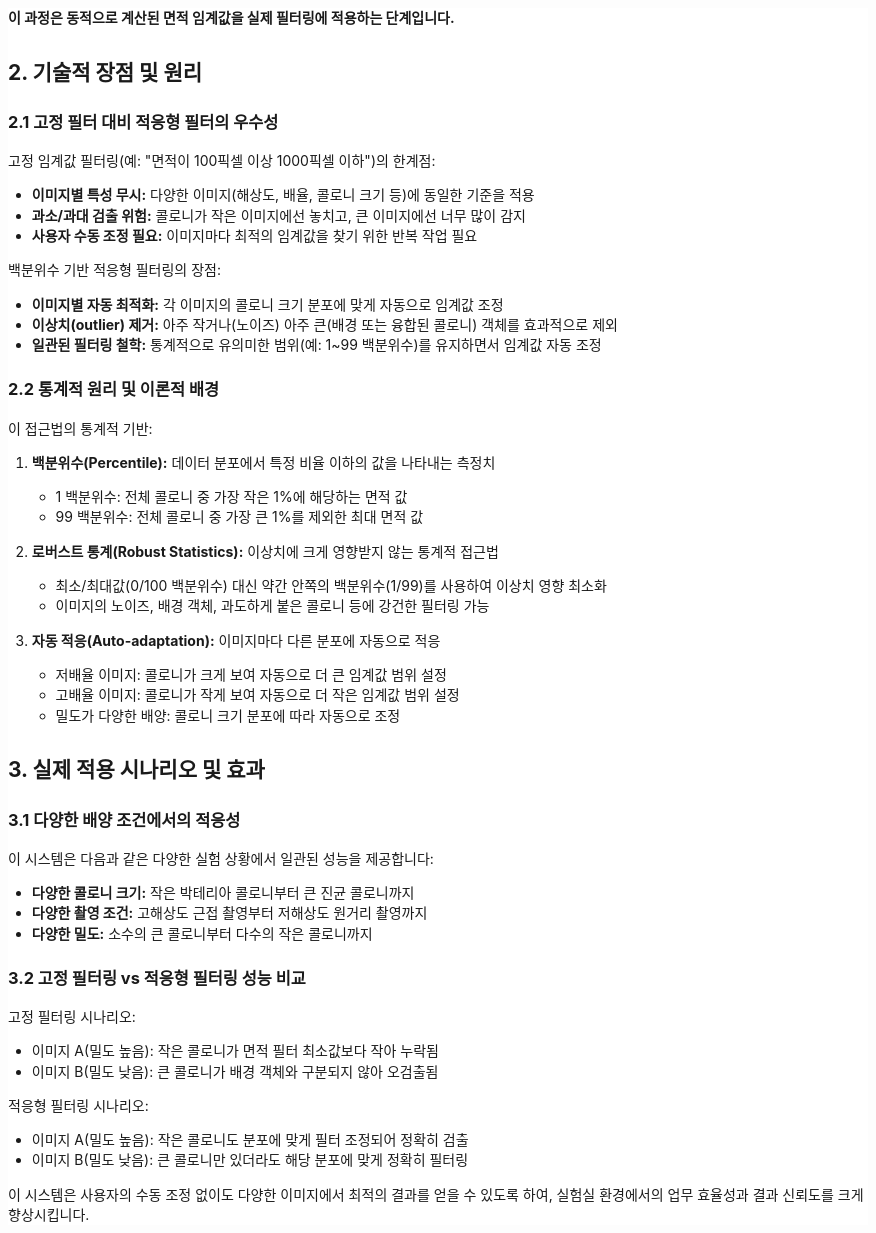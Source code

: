 **이 과정은 동적으로 계산된 면적 임계값을 실제 필터링에 적용하는 단계입니다.**

## 2. 기술적 장점 및 원리

### 2.1 고정 필터 대비 적응형 필터의 우수성

고정 임계값 필터링(예: "면적이 100픽셀 이상 1000픽셀 이하")의 한계점:
- **이미지별 특성 무시:** 다양한 이미지(해상도, 배율, 콜로니 크기 등)에 동일한 기준을 적용
- **과소/과대 검출 위험:** 콜로니가 작은 이미지에선 놓치고, 큰 이미지에선 너무 많이 감지
- **사용자 수동 조정 필요:** 이미지마다 최적의 임계값을 찾기 위한 반복 작업 필요

백분위수 기반 적응형 필터링의 장점:
- **이미지별 자동 최적화:** 각 이미지의 콜로니 크기 분포에 맞게 자동으로 임계값 조정
- **이상치(outlier) 제거:** 아주 작거나(노이즈) 아주 큰(배경 또는 융합된 콜로니) 객체를 효과적으로 제외
- **일관된 필터링 철학:** 통계적으로 유의미한 범위(예: 1~99 백분위수)를 유지하면서 임계값 자동 조정

### 2.2 통계적 원리 및 이론적 배경

이 접근법의 통계적 기반:
1. **백분위수(Percentile):** 데이터 분포에서 특정 비율 이하의 값을 나타내는 측정치
   - 1 백분위수: 전체 콜로니 중 가장 작은 1%에 해당하는 면적 값
   - 99 백분위수: 전체 콜로니 중 가장 큰 1%를 제외한 최대 면적 값

2. **로버스트 통계(Robust Statistics):** 이상치에 크게 영향받지 않는 통계적 접근법
   - 최소/최대값(0/100 백분위수) 대신 약간 안쪽의 백분위수(1/99)를 사용하여 이상치 영향 최소화
   - 이미지의 노이즈, 배경 객체, 과도하게 붙은 콜로니 등에 강건한 필터링 가능

3. **자동 적응(Auto-adaptation):** 이미지마다 다른 분포에 자동으로 적응
   - 저배율 이미지: 콜로니가 크게 보여 자동으로 더 큰 임계값 범위 설정
   - 고배율 이미지: 콜로니가 작게 보여 자동으로 더 작은 임계값 범위 설정
   - 밀도가 다양한 배양: 콜로니 크기 분포에 따라 자동으로 조정

## 3. 실제 적용 시나리오 및 효과

### 3.1 다양한 배양 조건에서의 적응성

이 시스템은 다음과 같은 다양한 실험 상황에서 일관된 성능을 제공합니다:
- **다양한 콜로니 크기:** 작은 박테리아 콜로니부터 큰 진균 콜로니까지
- **다양한 촬영 조건:** 고해상도 근접 촬영부터 저해상도 원거리 촬영까지
- **다양한 밀도:** 소수의 큰 콜로니부터 다수의 작은 콜로니까지

### 3.2 고정 필터링 vs 적응형 필터링 성능 비교

고정 필터링 시나리오:
- 이미지 A(밀도 높음): 작은 콜로니가 면적 필터 최소값보다 작아 누락됨
- 이미지 B(밀도 낮음): 큰 콜로니가 배경 객체와 구분되지 않아 오검출됨

적응형 필터링 시나리오:
- 이미지 A(밀도 높음): 작은 콜로니도 분포에 맞게 필터 조정되어 정확히 검출
- 이미지 B(밀도 낮음): 큰 콜로니만 있더라도 해당 분포에 맞게 정확히 필터링

이 시스템은 사용자의 수동 조정 없이도 다양한 이미지에서 최적의 결과를 얻을 수 있도록 하여, 실험실 환경에서의 업무 효율성과 결과 신뢰도를 크게 향상시킵니다.
